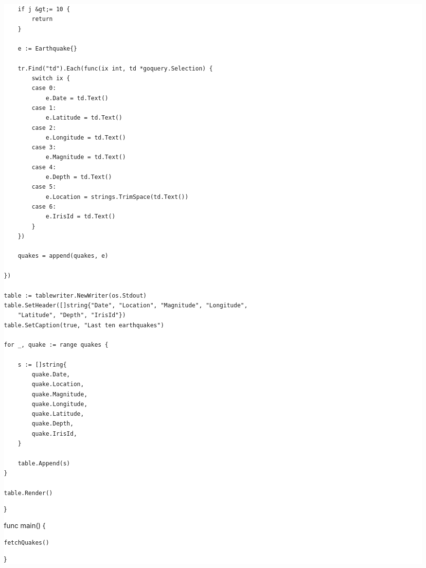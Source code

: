         if j &gt;= 10 {
            return
        }

        e := Earthquake{}

        tr.Find("td").Each(func(ix int, td *goquery.Selection) {
            switch ix {
            case 0:
                e.Date = td.Text()
            case 1:
                e.Latitude = td.Text()
            case 2:
                e.Longitude = td.Text()
            case 3:
                e.Magnitude = td.Text()
            case 4:
                e.Depth = td.Text()
            case 5:
                e.Location = strings.TrimSpace(td.Text())
            case 6:
                e.IrisId = td.Text()
            }
        })

        quakes = append(quakes, e)

    })

    table := tablewriter.NewWriter(os.Stdout)
    table.SetHeader([]string{"Date", "Location", "Magnitude", "Longitude",
        "Latitude", "Depth", "IrisId"})
    table.SetCaption(true, "Last ten earthquakes")

    for _, quake := range quakes {

        s := []string{
            quake.Date,
            quake.Location,
            quake.Magnitude,
            quake.Longitude,
            quake.Latitude,
            quake.Depth,
            quake.IrisId,
        }

        table.Append(s)
    }

    table.Render()
}

func main() {

    fetchQuakes()
}
